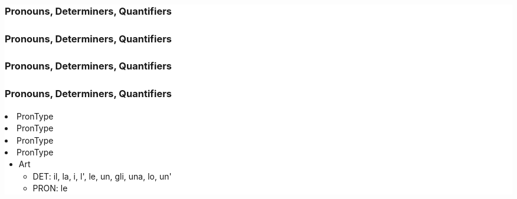   </td>
</tr>
<tr>
  <td width="25%" valign="top">

  </td>
  <td width="25%" valign="top">

  </td>
  <td width="25%" valign="top">

  </td>
  <td width="25%" valign="top">

  </td>
</tr>
<tr>
  <td width="25%" valign="top">
<h3>Pronouns, Determiners, Quantifiers</h3>


  </td>
  <td width="25%" valign="top">
<h3>Pronouns, Determiners, Quantifiers</h3>


  </td>
  <td width="25%" valign="top">
<h3>Pronouns, Determiners, Quantifiers</h3>


  </td>
  <td width="25%" valign="top">
<h3>Pronouns, Determiners, Quantifiers</h3>


  </td>
</tr>
<tr>
  <td width="25%" valign="top">
<li><a>PronType</a>

  </td>
  <td width="25%" valign="top">
<li><a>PronType</a>

  </td>
  <td width="25%" valign="top">
<li><a>PronType</a>

  </td>
  <td width="25%" valign="top">
<li><a>PronType</a>

  </td>
</tr>
<tr>
  <td width="25%" valign="top">
  <ul>
    <li>Art
      <ul>
        <li>DET: il, la, i, l', le, un, gli, una, lo, un'</li>
        <li>PRON: le</li>
      </ul>
    </li>
  </ul>
